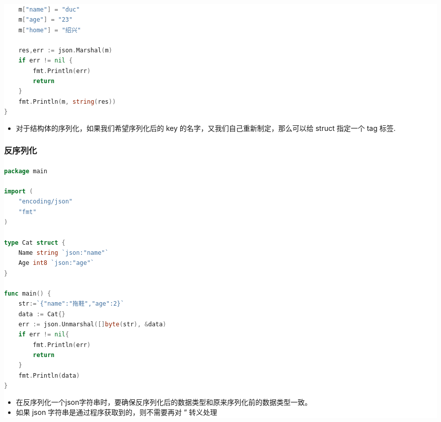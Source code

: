 ```go
	m["name"] = "duc"
	m["age"] = "23"
	m["home"] = "绍兴"

	res,err := json.Marshal(m)
	if err != nil {
		fmt.Println(err)
		return
	}
	fmt.Println(m, string(res))
}

```

- 对于结构体的序列化，如果我们希望序列化后的 key 的名字，又我们自己重新制定，那么可以给 struct 指定一个 tag 标签. 



### 反序列化

```go
package main

import (
	"encoding/json"
	"fmt"
)

type Cat struct {
	Name string `json:"name"`
	Age int8 `json:"age"`
}

func main() {
	str:=`{"name":"拖鞋","age":2}`
	data := Cat{}
	err := json.Unmarshal([]byte(str), &data)
	if err != nil{
		fmt.Println(err)
		return
	}
	fmt.Println(data)
}

```

- 在反序列化一个json字符串时，要确保反序列化后的数据类型和原来序列化前的数据类型一致。
- 如果 json 字符串是通过程序获取到的，则不需要再对 “ 转义处理


